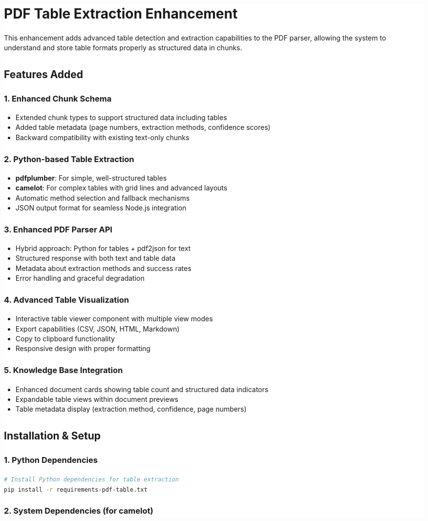 # PDF Table Extraction Enhancement

This enhancement adds advanced table detection and extraction capabilities to the PDF parser, allowing the system to understand and store table formats properly as structured data in chunks.

## Features Added

### 1. Enhanced Chunk Schema

- Extended chunk types to support structured data including tables
- Added table metadata (page numbers, extraction methods, confidence scores)
- Backward compatibility with existing text-only chunks

### 2. Python-based Table Extraction

- **pdfplumber**: For simple, well-structured tables
- **camelot**: For complex tables with grid lines and advanced layouts
- Automatic method selection and fallback mechanisms
- JSON output format for seamless Node.js integration

### 3. Enhanced PDF Parser API

- Hybrid approach: Python for tables + pdf2json for text
- Structured response with both text and table data
- Metadata about extraction methods and success rates
- Error handling and graceful degradation

### 4. Advanced Table Visualization

- Interactive table viewer component with multiple view modes
- Export capabilities (CSV, JSON, HTML, Markdown)
- Copy to clipboard functionality
- Responsive design with proper formatting

### 5. Knowledge Base Integration

- Enhanced document cards showing table count and structured data indicators
- Expandable table views within document previews
- Table metadata display (extraction method, confidence, page numbers)

## Installation & Setup

### 1. Python Dependencies

```bash
# Install Python dependencies for table extraction
pip install -r requirements-pdf-table.txt
```

### 2. System Dependencies (for camelot)
